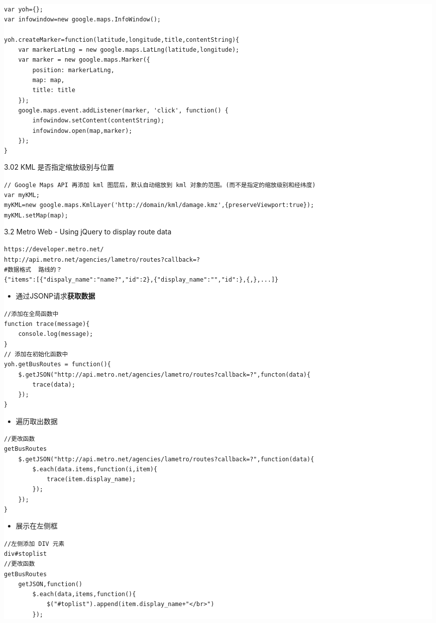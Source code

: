 ```
var yoh={};
var infowindow=new google.maps.InfoWindow();

yoh.createMarker=function(latitude,longitude,title,contentString){
    var markerLatLng = new google.maps.LatLng(latitude,longitude);
    var marker = new google.maps.Marker({
        position: markerLatLng,
        map: map,
        title: title
    });
    google.maps.event.addListener(marker, 'click', function() {
        infowindow.setContent(contentString);
        infowindow.open(map,marker);
    });
}
```
3.02 KML 是否指定缩放级别与位置
```
// Google Maps API 再添加 kml 图层后，默认自动缩放到 kml 对象的范围。(而不是指定的缩放级别和经纬度)
var myKML;
myKML=new google.maps.KmlLayer('http://domain/kml/damage.kmz',{preserveViewport:true});
myKML.setMap(map);
```

3.2 Metro Web - Using jQuery to display route data
```
https://developer.metro.net/
http://api.metro.net/agencies/lametro/routes?callback=?
#数据格式  路线的？
{"items":[{"dispaly_name":"name?","id":2},{"display_name":"","id":},{,},...]}
```
- 通过JSONP请求**获取数据**
```
//添加在全局函数中
function trace(message){
    console.log(message);
}
// 添加在初始化函数中
yoh.getBusRoutes = function(){
    $.getJSON("http://api.metro.net/agencies/lametro/routes?callback=?",functon(data){
        trace(data);
    });
}
```
- 遍历取出数据
```
//更改函数
getBusRoutes
    $.getJSON("http://api.metro.net/agencies/lametro/routes?callback=?",function(data){
        $.each(data.items,function(i,item){
            trace(item.display_name);
        });
    });
}
```
- 展示在左侧框
```
//左侧添加 DIV 元素
div#stoplist
//更改函数
getBusRoutes
    getJSON,function()
        $.each(data,items,function(){
            $("#toplist").append(item.display_name+"</br>")
        });
```